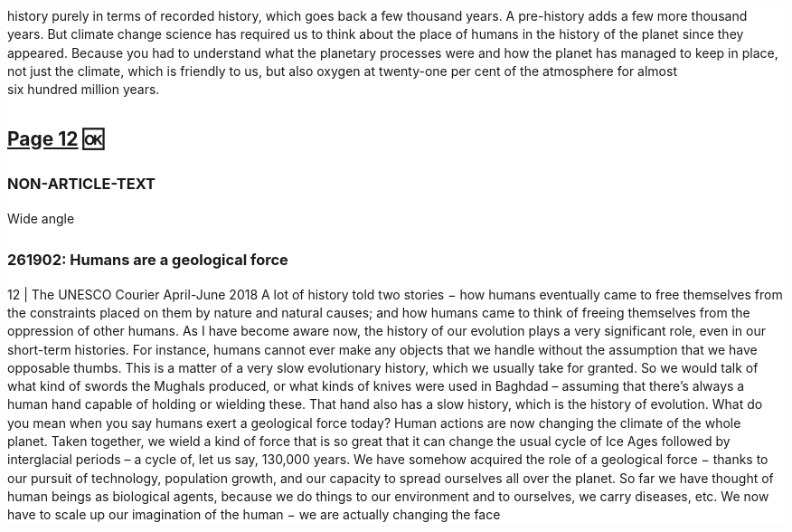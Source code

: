 history purely in terms of recorded history, 
which goes back a few thousand years. 
A pre-history adds a few more thousand 
years. But climate change science has 
required us to think about the place 
of humans in the history of the planet 
since they appeared. Because you had to 
understand what the planetary processes 
were and how the planet has managed 
to keep in place, not just the climate, 
which is friendly to us, but also oxygen at 
twenty-one per cent of the atmosphere for 
almost six hundred million years.
## [Page 12](https://demo.humlab.umu.se/courier/261900eng.pdf#page=12) 🆗
### NON-ARTICLE-TEXT
Wide angle

### 261902: Humans are a geological force
12   |   The UNESCO Courier  April-June 2018
A lot of history told two stories 
− how humans eventually came to free 
themselves from the constraints placed 
on them by nature and natural causes; 
and how humans came to think of freeing 
themselves from the oppression of 
other humans. 
As I have become aware now, the history 
of our evolution plays a very significant 
role, even in our short-term histories. 
For instance, humans cannot ever make 
any objects that we handle without the 
assumption that we have opposable 
thumbs. This is a matter of a very slow 
evolutionary history, which we usually take 
for granted. So we would talk of what kind 
of swords the Mughals produced, or what 
kinds of knives were used in Baghdad 
– assuming that there’s always a human 
hand capable of holding or wielding these. 
That hand also has a slow history, which is 
the history of evolution. 
What do you mean when you say humans 
exert a geological force today? 
Human actions are now changing 
the climate of the whole planet. 
Taken together, we wield a kind of force 
that is so great that it can change the usual 
cycle of Ice Ages followed by interglacial 
periods – a cycle of, let us say, 130,000 
years. We have somehow acquired the 
role of a geological force − thanks to our 
pursuit of technology, population growth, 
and our capacity to spread ourselves all 
over the planet.
So far we have thought of human beings 
as biological agents, because we do things 
to our environment and to ourselves, 
we carry diseases, etc. We now have to 
scale up our imagination of the human 
− we are actually changing the face 